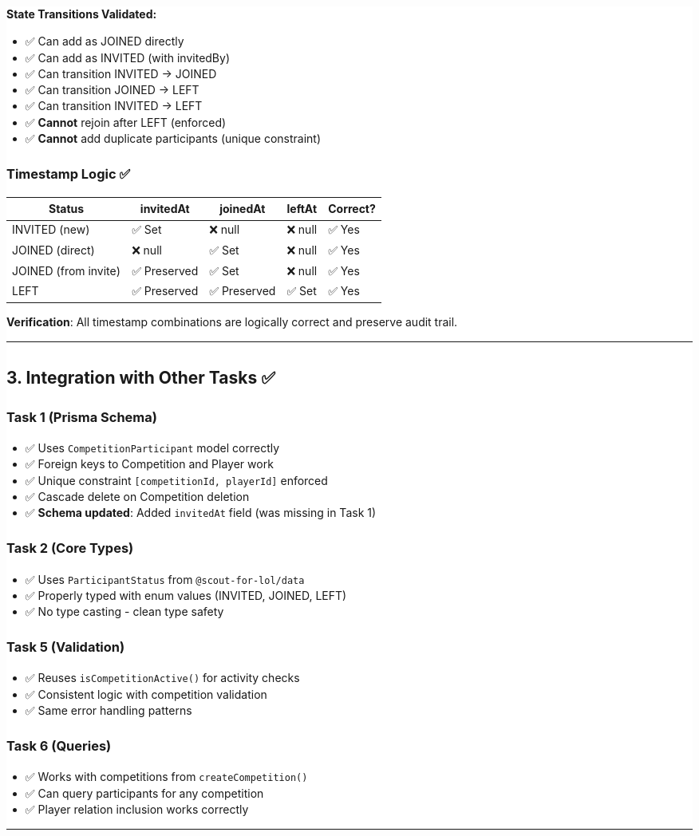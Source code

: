 **State Transitions Validated:**

- ✅ Can add as JOINED directly
- ✅ Can add as INVITED (with invitedBy)
- ✅ Can transition INVITED → JOINED
- ✅ Can transition JOINED → LEFT
- ✅ Can transition INVITED → LEFT
- ✅ **Cannot** rejoin after LEFT (enforced)
- ✅ **Cannot** add duplicate participants (unique constraint)

### Timestamp Logic ✅

| Status | invitedAt | joinedAt | leftAt | Correct? |
|--------|-----------|----------|--------|----------|
| INVITED (new) | ✅ Set | ❌ null | ❌ null | ✅ Yes |
| JOINED (direct) | ❌ null | ✅ Set | ❌ null | ✅ Yes |
| JOINED (from invite) | ✅ Preserved | ✅ Set | ❌ null | ✅ Yes |
| LEFT | ✅ Preserved | ✅ Preserved | ✅ Set | ✅ Yes |

**Verification**: All timestamp combinations are logically correct and preserve audit trail.

---

## 3. Integration with Other Tasks ✅

### Task 1 (Prisma Schema)

- ✅ Uses `CompetitionParticipant` model correctly
- ✅ Foreign keys to Competition and Player work
- ✅ Unique constraint `[competitionId, playerId]` enforced
- ✅ Cascade delete on Competition deletion
- ✅ **Schema updated**: Added `invitedAt` field (was missing in Task 1)

### Task 2 (Core Types)

- ✅ Uses `ParticipantStatus` from `@scout-for-lol/data`
- ✅ Properly typed with enum values (INVITED, JOINED, LEFT)
- ✅ No type casting - clean type safety

### Task 5 (Validation)

- ✅ Reuses `isCompetitionActive()` for activity checks
- ✅ Consistent logic with competition validation
- ✅ Same error handling patterns

### Task 6 (Queries)

- ✅ Works with competitions from `createCompetition()`
- ✅ Can query participants for any competition
- ✅ Player relation inclusion works correctly

---